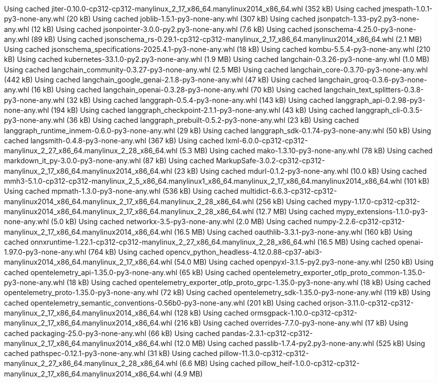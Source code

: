 Using cached jiter-0.10.0-cp312-cp312-manylinux_2_17_x86_64.manylinux2014_x86_64.whl (352 kB)
Using cached jmespath-1.0.1-py3-none-any.whl (20 kB)
Using cached joblib-1.5.1-py3-none-any.whl (307 kB)
Using cached jsonpatch-1.33-py2.py3-none-any.whl (12 kB)
Using cached jsonpointer-3.0.0-py2.py3-none-any.whl (7.6 kB)
Using cached jsonschema-4.25.0-py3-none-any.whl (89 kB)
Using cached jsonschema_rs-0.29.1-cp312-cp312-manylinux_2_17_x86_64.manylinux2014_x86_64.whl (2.1 MB)
Using cached jsonschema_specifications-2025.4.1-py3-none-any.whl (18 kB)
Using cached kombu-5.5.4-py3-none-any.whl (210 kB)
Using cached kubernetes-33.1.0-py2.py3-none-any.whl (1.9 MB)
Using cached langchain-0.3.26-py3-none-any.whl (1.0 MB)
Using cached langchain_community-0.3.27-py3-none-any.whl (2.5 MB)
Using cached langchain_core-0.3.70-py3-none-any.whl (442 kB)
Using cached langchain_google_genai-2.1.8-py3-none-any.whl (47 kB)
Using cached langchain_groq-0.3.6-py3-none-any.whl (16 kB)
Using cached langchain_openai-0.3.28-py3-none-any.whl (70 kB)
Using cached langchain_text_splitters-0.3.8-py3-none-any.whl (32 kB)
Using cached langgraph-0.5.4-py3-none-any.whl (143 kB)
Using cached langgraph_api-0.2.98-py3-none-any.whl (194 kB)
Using cached langgraph_checkpoint-2.1.1-py3-none-any.whl (43 kB)
Using cached langgraph_cli-0.3.5-py3-none-any.whl (36 kB)
Using cached langgraph_prebuilt-0.5.2-py3-none-any.whl (23 kB)
Using cached langgraph_runtime_inmem-0.6.0-py3-none-any.whl (29 kB)
Using cached langgraph_sdk-0.1.74-py3-none-any.whl (50 kB)
Using cached langsmith-0.4.8-py3-none-any.whl (367 kB)
Using cached lxml-6.0.0-cp312-cp312-manylinux_2_27_x86_64.manylinux_2_28_x86_64.whl (5.3 MB)
Using cached mako-1.3.10-py3-none-any.whl (78 kB)
Using cached markdown_it_py-3.0.0-py3-none-any.whl (87 kB)
Using cached MarkupSafe-3.0.2-cp312-cp312-manylinux_2_17_x86_64.manylinux2014_x86_64.whl (23 kB)
Using cached mdurl-0.1.2-py3-none-any.whl (10.0 kB)
Using cached mmh3-5.1.0-cp312-cp312-manylinux_2_5_x86_64.manylinux1_x86_64.manylinux_2_17_x86_64.manylinux2014_x86_64.whl (101 kB)
Using cached mpmath-1.3.0-py3-none-any.whl (536 kB)
Using cached multidict-6.6.3-cp312-cp312-manylinux2014_x86_64.manylinux_2_17_x86_64.manylinux_2_28_x86_64.whl (256 kB)
Using cached mypy-1.17.0-cp312-cp312-manylinux2014_x86_64.manylinux_2_17_x86_64.manylinux_2_28_x86_64.whl (12.7 MB)
Using cached mypy_extensions-1.1.0-py3-none-any.whl (5.0 kB)
Using cached networkx-3.5-py3-none-any.whl (2.0 MB)
Using cached numpy-2.2.6-cp312-cp312-manylinux_2_17_x86_64.manylinux2014_x86_64.whl (16.5 MB)
Using cached oauthlib-3.3.1-py3-none-any.whl (160 kB)
Using cached onnxruntime-1.22.1-cp312-cp312-manylinux_2_27_x86_64.manylinux_2_28_x86_64.whl (16.5 MB)
Using cached openai-1.97.0-py3-none-any.whl (764 kB)
Using cached opencv_python_headless-4.12.0.88-cp37-abi3-manylinux2014_x86_64.manylinux_2_17_x86_64.whl (54.0 MB)
Using cached openpyxl-3.1.5-py2.py3-none-any.whl (250 kB)
Using cached opentelemetry_api-1.35.0-py3-none-any.whl (65 kB)
Using cached opentelemetry_exporter_otlp_proto_common-1.35.0-py3-none-any.whl (18 
kB)
Using cached opentelemetry_exporter_otlp_proto_grpc-1.35.0-py3-none-any.whl (18 kB)
Using cached opentelemetry_proto-1.35.0-py3-none-any.whl (72 kB)
Using cached opentelemetry_sdk-1.35.0-py3-none-any.whl (119 kB)
Using cached opentelemetry_semantic_conventions-0.56b0-py3-none-any.whl (201 kB)
Using cached orjson-3.11.0-cp312-cp312-manylinux_2_17_x86_64.manylinux2014_x86_64.whl (128 kB)
Using cached ormsgpack-1.10.0-cp312-cp312-manylinux_2_17_x86_64.manylinux2014_x86_64.whl (216 kB)
Using cached overrides-7.7.0-py3-none-any.whl (17 kB)
Using cached packaging-25.0-py3-none-any.whl (66 kB)
Using cached pandas-2.3.1-cp312-cp312-manylinux_2_17_x86_64.manylinux2014_x86_64.whl (12.0 MB)
Using cached passlib-1.7.4-py2.py3-none-any.whl (525 kB)
Using cached pathspec-0.12.1-py3-none-any.whl (31 kB)
Using cached pillow-11.3.0-cp312-cp312-manylinux_2_27_x86_64.manylinux_2_28_x86_64.whl (6.6 MB)
Using cached pillow_heif-1.0.0-cp312-cp312-manylinux_2_17_x86_64.manylinux2014_x86_64.whl (4.9 MB)